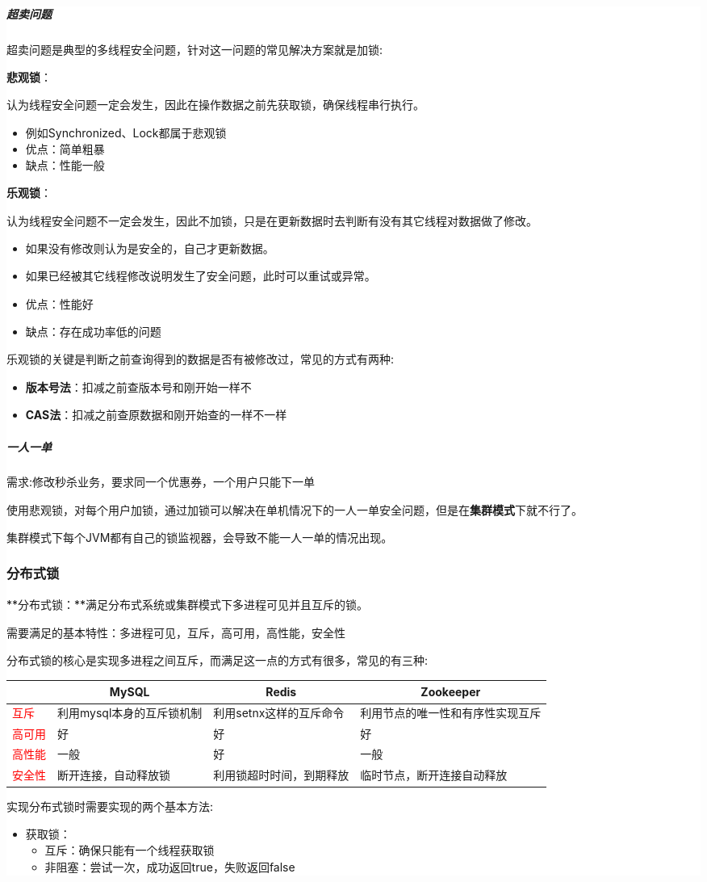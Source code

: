 

##### 超卖问题

超卖问题是典型的多线程安全问题，针对这一问题的常见解决方案就是加锁:

**悲观锁**：

认为线程安全问题一定会发生，因此在操作数据之前先获取锁，确保线程串行执行。

- 例如Synchronized、Lock都属于悲观锁
- 优点：简单粗暴
- 缺点：性能一般

**乐观锁**：

认为线程安全问题不一定会发生，因此不加锁，只是在更新数据时去判断有没有其它线程对数据做了修改。

- 如果没有修改则认为是安全的，自己才更新数据。

- 如果已经被其它线程修改说明发生了安全问题，此时可以重试或异常。
- 优点：性能好
- 缺点：存在成功率低的问题

乐观锁的关键是判断之前查询得到的数据是否有被修改过，常见的方式有两种:

- **版本号法**：扣减之前查版本号和刚开始一样不

- **CAS法**：扣减之前查原数据和刚开始查的一样不一样



##### **一人一单**

需求:修改秒杀业务，要求同一个优惠券，一个用户只能下一单

使用悲观锁，对每个用户加锁，通过加锁可以解决在单机情况下的一人一单安全问题，但是在**集群模式**下就不行了。

集群模式下每个JVM都有自己的锁监视器，会导致不能一人一单的情况出现。



### 分布式锁

**分布式锁：**满足分布式系统或集群模式下多进程可见并且互斥的锁。

需要满足的基本特性：多进程可见，互斥，高可用，高性能，安全性

分布式锁的核心是实现多进程之间互斥，而满足这一点的方式有很多，常见的有三种:

|                                 | MySQL                     | Redis                    | Zookeeper                        |
| ------------------------------- | ------------------------- | ------------------------ | -------------------------------- |
| <font color='red'>互斥</font>   | 利用mysql本身的互斥锁机制 | 利用setnx这样的互斥命令  | 利用节点的唯一性和有序性实现互斥 |
| <font color='red'>高可用</font> | 好                        | 好                       | 好                               |
| <font color='red'>高性能</font> | 一般                      | 好                       | 一般                             |
| <font color='red'>安全性</font> | 断开连接，自动释放锁      | 利用锁超时时间，到期释放 | 临时节点，断开连接自动释放       |

实现分布式锁时需要实现的两个基本方法:

- 获取锁：
  - 互斥：确保只能有一个线程获取锁
  - 非阻塞：尝试一次，成功返回true，失败返回false
